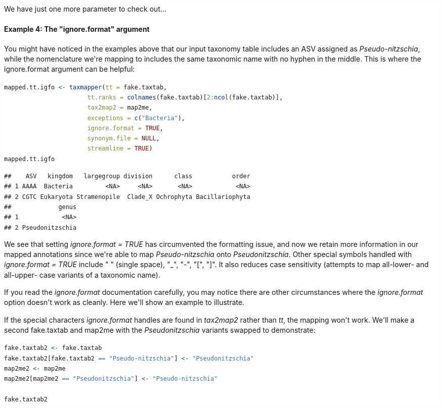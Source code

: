 We have just one more parameter to check out...

#### Example 4: The "ignore.format" argument

You might have noticed in the examples above that our input taxonomy table includes an ASV assigned as *Pseudo-nitzschia*, while the nomenclature we're mapping to includes the same taxonomic name with no hyphen in the middle. This is where the ignore.format argument can be helpful:

``` r
mapped.tt.igfo <- taxmapper(tt = fake.taxtab,
                       tt.ranks = colnames(fake.taxtab)[2:ncol(fake.taxtab)],
                       tax2map2 = map2me,
                       exceptions = c("Bacteria"),
                       ignore.format = TRUE,
                       synonym.file = NULL,
                       streamline = TRUE)
mapped.tt.igfo
```

    ##    ASV   kingdom   largegroup division      class           order
    ## 1 AAAA  Bacteria         <NA>     <NA>       <NA>            <NA>
    ## 2 CGTC Eukaryota Stramenopile  Clade_X Ochrophyta Bacillariophyta
    ##             genus
    ## 1            <NA>
    ## 2 Pseudonitzschia

We see that setting *ignore.format = TRUE* has circumvented the formatting issue, and now we retain more information in our mapped annotations since we're able to map *Pseudo-nitzschia* onto *Pseudonitzschia*. Other special symbols handled with *ignore.format = TRUE* include " " (single space), "\_", "-", "\[", "\]". It also reduces case sensitivity (attempts to map all-lower- and all-upper- case variants of a taxonomic name).

If you read the *ignore.format* documentation carefully, you may notice there are other circumstances where the *ignore.format* option doesn't work as cleanly. Here we'll show an example to illustrate.

If the special characters *ignore.format* handles are found in *tax2map2* rather than *tt*, the mapping won't work. We'll make a second fake.taxtab and map2me with the *Pseudonitzschia* variants swapped to demonstrate:

``` r
fake.taxtab2 <- fake.taxtab
fake.taxtab2[fake.taxtab2 == "Pseudo-nitzschia"] <- "Pseudonitzschia"
map2me2 <- map2me
map2me2[map2me2 == "Pseudonitzschia"] <- "Pseudo-nitzschia"

fake.taxtab2
```

